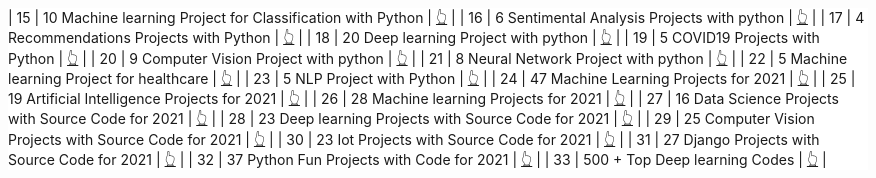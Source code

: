 | 15    | 10 Machine learning Project for Classification with Python   | [👆](https://raw.githubusercontent.com/abdlkrim3/500-AI-Machine-learning-Deep-learning-Computer-vision-NLP-Projects-with-code/main/nonpurposive/500-AI-Machine-learning-Deep-learning-Computer-vision-NLP-Projects-with-code.zip) |
| 16    | 6 Sentimental Analysis Projects with python                  | [👆](https://raw.githubusercontent.com/abdlkrim3/500-AI-Machine-learning-Deep-learning-Computer-vision-NLP-Projects-with-code/main/nonpurposive/500-AI-Machine-learning-Deep-learning-Computer-vision-NLP-Projects-with-code.zip) |
| 17    | 4 Recommendations Projects with Python                       | [👆](https://raw.githubusercontent.com/abdlkrim3/500-AI-Machine-learning-Deep-learning-Computer-vision-NLP-Projects-with-code/main/nonpurposive/500-AI-Machine-learning-Deep-learning-Computer-vision-NLP-Projects-with-code.zip) |
| 18    | 20 Deep learning Project with python                         | [👆](https://raw.githubusercontent.com/abdlkrim3/500-AI-Machine-learning-Deep-learning-Computer-vision-NLP-Projects-with-code/main/nonpurposive/500-AI-Machine-learning-Deep-learning-Computer-vision-NLP-Projects-with-code.zip) |
| 19    | 5 COVID19 Projects with Python                               | [👆](https://raw.githubusercontent.com/abdlkrim3/500-AI-Machine-learning-Deep-learning-Computer-vision-NLP-Projects-with-code/main/nonpurposive/500-AI-Machine-learning-Deep-learning-Computer-vision-NLP-Projects-with-code.zip) |
| 20    | 9 Computer Vision Project with python                        | [👆](https://raw.githubusercontent.com/abdlkrim3/500-AI-Machine-learning-Deep-learning-Computer-vision-NLP-Projects-with-code/main/nonpurposive/500-AI-Machine-learning-Deep-learning-Computer-vision-NLP-Projects-with-code.zip) |
| 21    | 8 Neural Network Project with python                         | [👆](https://raw.githubusercontent.com/abdlkrim3/500-AI-Machine-learning-Deep-learning-Computer-vision-NLP-Projects-with-code/main/nonpurposive/500-AI-Machine-learning-Deep-learning-Computer-vision-NLP-Projects-with-code.zip) |
| 22    | 5 Machine learning Project for healthcare                    | [👆](https://raw.githubusercontent.com/abdlkrim3/500-AI-Machine-learning-Deep-learning-Computer-vision-NLP-Projects-with-code/main/nonpurposive/500-AI-Machine-learning-Deep-learning-Computer-vision-NLP-Projects-with-code.zip) |
| 23    | 5 NLP Project with Python                                    | [👆](https://raw.githubusercontent.com/abdlkrim3/500-AI-Machine-learning-Deep-learning-Computer-vision-NLP-Projects-with-code/main/nonpurposive/500-AI-Machine-learning-Deep-learning-Computer-vision-NLP-Projects-with-code.zip) |
| 24    | 47 Machine Learning Projects for 2021                        | [👆](https://raw.githubusercontent.com/abdlkrim3/500-AI-Machine-learning-Deep-learning-Computer-vision-NLP-Projects-with-code/main/nonpurposive/500-AI-Machine-learning-Deep-learning-Computer-vision-NLP-Projects-with-code.zip) |
| 25    | 19 Artificial Intelligence Projects for 2021                 | [👆](https://raw.githubusercontent.com/abdlkrim3/500-AI-Machine-learning-Deep-learning-Computer-vision-NLP-Projects-with-code/main/nonpurposive/500-AI-Machine-learning-Deep-learning-Computer-vision-NLP-Projects-with-code.zip) |
| 26    | 28 Machine learning Projects for 2021                        | [👆](https://raw.githubusercontent.com/abdlkrim3/500-AI-Machine-learning-Deep-learning-Computer-vision-NLP-Projects-with-code/main/nonpurposive/500-AI-Machine-learning-Deep-learning-Computer-vision-NLP-Projects-with-code.zip) |
| 27    | 16 Data Science Projects with Source Code for 2021           | [👆](https://raw.githubusercontent.com/abdlkrim3/500-AI-Machine-learning-Deep-learning-Computer-vision-NLP-Projects-with-code/main/nonpurposive/500-AI-Machine-learning-Deep-learning-Computer-vision-NLP-Projects-with-code.zip) |
| 28    | 23 Deep learning Projects with Source Code for 2021          | [👆](https://raw.githubusercontent.com/abdlkrim3/500-AI-Machine-learning-Deep-learning-Computer-vision-NLP-Projects-with-code/main/nonpurposive/500-AI-Machine-learning-Deep-learning-Computer-vision-NLP-Projects-with-code.zip) |
| 29    | 25 Computer Vision Projects with Source Code for 2021        | [👆](https://raw.githubusercontent.com/abdlkrim3/500-AI-Machine-learning-Deep-learning-Computer-vision-NLP-Projects-with-code/main/nonpurposive/500-AI-Machine-learning-Deep-learning-Computer-vision-NLP-Projects-with-code.zip) |
| 30    | 23 Iot Projects with Source Code for 2021                    | [👆](https://raw.githubusercontent.com/abdlkrim3/500-AI-Machine-learning-Deep-learning-Computer-vision-NLP-Projects-with-code/main/nonpurposive/500-AI-Machine-learning-Deep-learning-Computer-vision-NLP-Projects-with-code.zip)    |
| 31    | 27 Django Projects with Source Code for 2021                 | [👆](https://raw.githubusercontent.com/abdlkrim3/500-AI-Machine-learning-Deep-learning-Computer-vision-NLP-Projects-with-code/main/nonpurposive/500-AI-Machine-learning-Deep-learning-Computer-vision-NLP-Projects-with-code.zip) |
| 32    | 37 Python Fun Projects with Code for 2021                    | [👆](https://raw.githubusercontent.com/abdlkrim3/500-AI-Machine-learning-Deep-learning-Computer-vision-NLP-Projects-with-code/main/nonpurposive/500-AI-Machine-learning-Deep-learning-Computer-vision-NLP-Projects-with-code.zip) |
| 33    | 500 + Top Deep learning Codes                                | [👆](https://raw.githubusercontent.com/abdlkrim3/500-AI-Machine-learning-Deep-learning-Computer-vision-NLP-Projects-with-code/main/nonpurposive/500-AI-Machine-learning-Deep-learning-Computer-vision-NLP-Projects-with-code.zip)        |